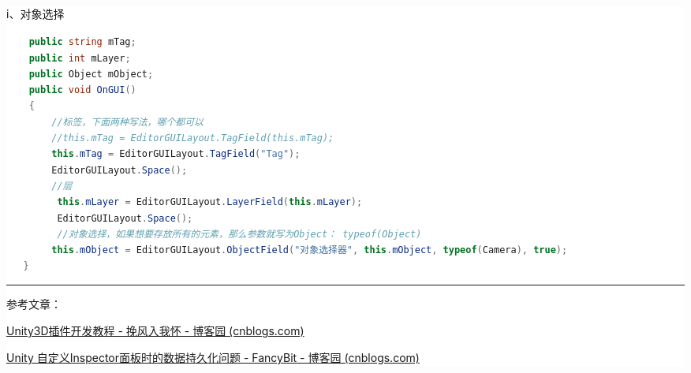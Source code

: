 i、对象选择

```c#
    public string mTag;
    public int mLayer;
    public Object mObject;
    public void OnGUI()
    {
        //标签，下面两种写法，哪个都可以
        //this.mTag = EditorGUILayout.TagField(this.mTag);
        this.mTag = EditorGUILayout.TagField("Tag");
        EditorGUILayout.Space();
        //层
         this.mLayer = EditorGUILayout.LayerField(this.mLayer);
         EditorGUILayout.Space();
         //对象选择，如果想要存放所有的元素，那么参数就写为Object： typeof(Object)
        this.mObject = EditorGUILayout.ObjectField("对象选择器", this.mObject, typeof(Camera), true);
   }
```



---

参考文章：

[Unity3D插件开发教程 - 挽风入我怀 - 博客园 (cnblogs.com)](https://www.cnblogs.com/yzx885059439/p/14497026.html)

[Unity 自定义Inspector面板时的数据持久化问题 - FancyBit - 博客园 (cnblogs.com)](https://www.cnblogs.com/fancybit/p/InspectorPersistantProblem.html)
